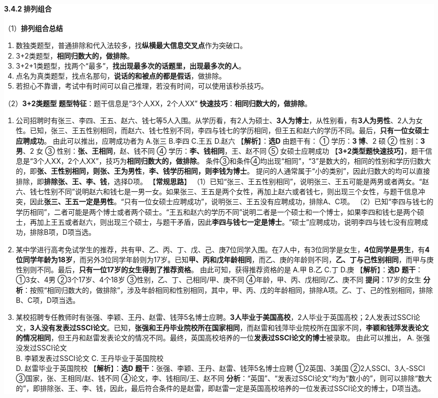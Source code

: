 
#### 3.4.2 排列组合
（1）**排列组合总结**
1. 数独类题型，普通排除和代入法较多，找**纵横最大信息交叉点**作为突破口。
2. 3+2类题型，**相同归数大的，做排除**。 
3. 3+2+1类题型，找两个“最多”，**找出现最多次的话题里，出现最多次的人**。 
4. 点名为真类题型，找点名那句，**说话的和被点的都是假话**，做排除。
5. 若担心不靠谱，考试中有时间可以自己推理，若没有时间，可以使用该秒杀技巧。 
   

（2）**3+2类题型**
**题型特征**：题干信息是“3个人XX，2个人XX”
**快速技巧**：**相同归数大的，做排除**。 
1. 公司招聘时有张三、李四、王五、赵六、钱七等5人入围。从学历看，有2人为硕士、**3人为博士**，从性别看，有**3人为男性**、2人为女性。已知，张三、王五性别相同，而赵六、钱七性别不同，李四与钱七的学历相同，但王五和赵六的学历不同。最后，**只有一位女硕士应聘成功**。 
由此可以推出，应聘成功者为
A.张三                         B.李四 
C.王五                         D.赵六 
【**解析**】：**选D** 
由题干有：
① 学历：**3 博**、2 硕
② 性别：**3 男**、2 女
③ 性别：**张、王相同**，赵、钱不同
④ 学历：**李、钱相同**，王、赵不同
⑤ 女硕士应聘成功
【**3+2类型题快速技巧**】，题干信息是“3个人XX，2个人XX”，技巧为**相同归数大的，做排除**。
条件③和条件④均出现“相同”，“3”是数大的，相同的性别和学历归数大的，即**张、王性别相同，则张、王为男性**，**李、钱学历相同，则李钱为博士**。
提问的人通常属于“小的类别”，因此归数大的均可以直接排除，即**排除张、王、李、钱**，选择D项。
【**常规思路**】
（1）已知“张三、王五性别相同”，说明张三、王五可能是两男或者两女。“赵六、钱七性别不同”说明赵六和钱七是一男一女。如果张三、王五是两个女性，再加上赵六或者钱七，则出现三个女性，与题干信息冲突，因此**张三、王五一定是男性**。“只有一位女硕士应聘成功”，说明张三、王五没有应聘成功，排除A、C项。 
（2）已知“李四与钱七的学历相同”，二者可能是两个博士或者两个硕士。“王五和赵六的学历不同”说明二者是一个硕士和一个博士，如果李四和钱七是两个硕士，再加上王五或者赵六，则出现三个硕士，与题干矛盾，因此**李四与钱七一定是博士**。“硕士”应聘成功，说明李四与钱七没有应聘成功，排除B项，D项当选。

1. 某中学进行高考免试学生的推荐，共有甲、乙、丙、丁、戊、己、庚7位同学入围。在7人中，有3位同学是女生，**4位同学是男生**，有**4位同学年龄为18岁**，而另外3位同学年龄则为17岁。已知**甲、丙和戊年龄相同**，而乙、庚的年龄则不同，**乙、丁与己性别相同**，而甲与庚性别则不同。最后，**只有一位17岁的女生得到了推荐资格**。 由此可知，获得推荐资格的是
A.甲                           B.乙 
C.丁                           D.庚 
【**解析**】：**选D**
**题干**： 
①3女、4男 
②3个17岁、4个18岁 
③性别，乙、丁、己相同/甲、庚不同 
④年龄，甲、丙、戊相同/乙、庚不同 
**提问**：17岁的女生 
**分析**：按照“相同归数大的，做排除”，涉及年龄相同和性别相同，其中，甲、丙、戊的年龄相同，排除A项。乙、丁、己的性别相同，排除B、C项，D项当选。 

1. 某校招聘专任教师时有张强、李颖、王丹、赵雷、钱萍5名博士应聘。**3人毕业于美国高校**，2人毕业于英国高校；2人发表过SSCI论文，**3人没有发表过SSCI论文**。已知，**张强和王丹毕业院校所在国家相同**，而赵雷和钱萍毕业院校所在国家不同，**李颖和钱萍发表论文的情况相同**，但王丹和赵雷发表论文的情况不同。最终，英国高校培养的一位**发表过SSCI论文的博士**被录取。 由此可以推出， 
A. 张强没发过SSCI论文          
B. 李颖发表过SSCI论文 
C. 王丹毕业于英国院校           
D. 赵雷毕业于英国院校 
【**解析**】：**选D**
**题干**：张强、李颖、王丹、赵雷、钱萍5名博士应聘 
①2英国、3美国 
②2人SSCI、3人-SSCI 
③国家，张、王相同/赵、钱不同 
④论文，李、钱相同/王、赵不同 
**分析**：“英国”、“发表过SSCI论文”均为“数小的”，则可以排除“数大的”，即排除张、王、李、钱，因此，最后符合条件的是赵雷，即赵雷一定是英国高校培养的一位发表过SSCI论文的博士，D项当选。
